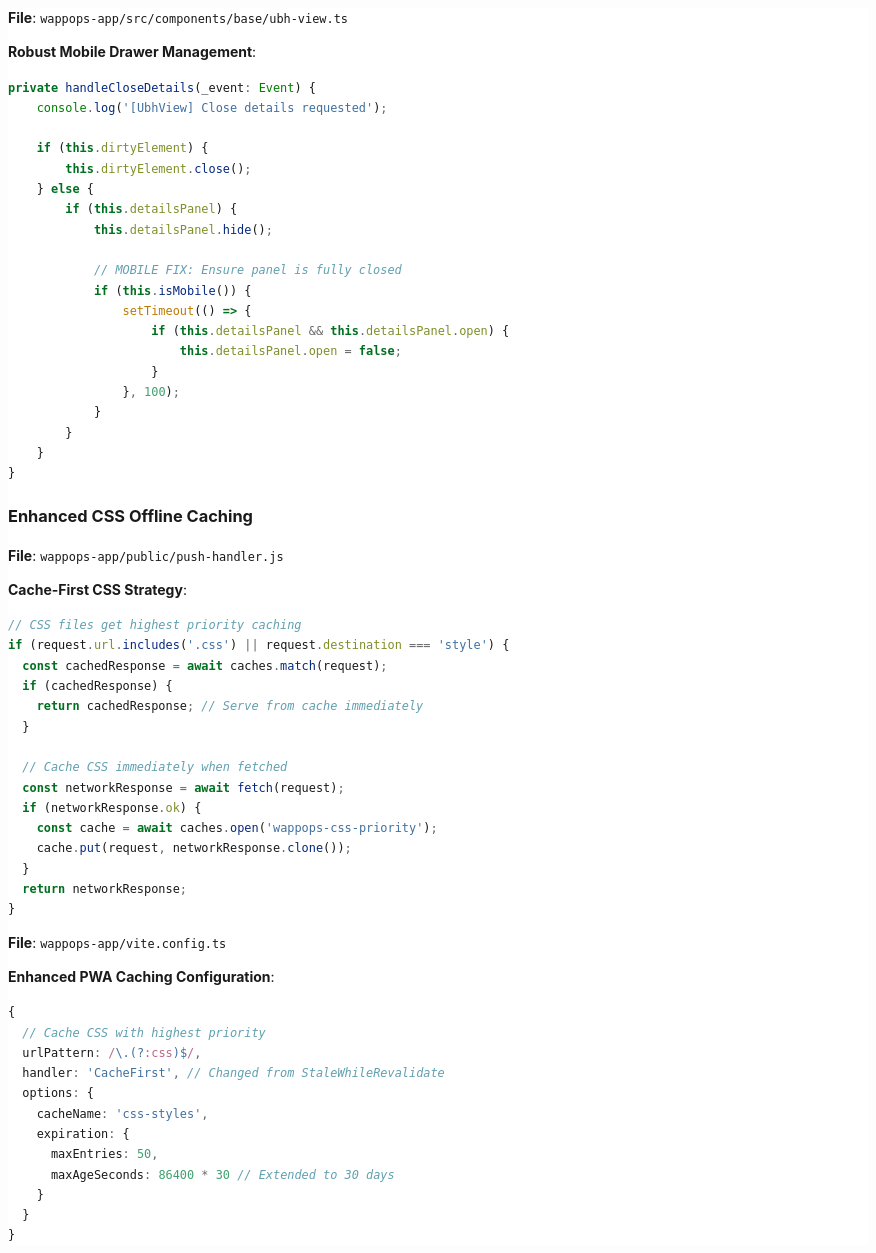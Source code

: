 **File**: `wappops-app/src/components/base/ubh-view.ts`

**Robust Mobile Drawer Management**:
```typescript
private handleCloseDetails(_event: Event) {
    console.log('[UbhView] Close details requested');
    
    if (this.dirtyElement) {
        this.dirtyElement.close();
    } else {
        if (this.detailsPanel) {
            this.detailsPanel.hide();
            
            // MOBILE FIX: Ensure panel is fully closed
            if (this.isMobile()) {
                setTimeout(() => {
                    if (this.detailsPanel && this.detailsPanel.open) {
                        this.detailsPanel.open = false;
                    }
                }, 100);
            }
        }
    }
}
```

### **Enhanced CSS Offline Caching**

**File**: `wappops-app/public/push-handler.js`

**Cache-First CSS Strategy**:
```javascript
// CSS files get highest priority caching
if (request.url.includes('.css') || request.destination === 'style') {
  const cachedResponse = await caches.match(request);
  if (cachedResponse) {
    return cachedResponse; // Serve from cache immediately
  }
  
  // Cache CSS immediately when fetched
  const networkResponse = await fetch(request);
  if (networkResponse.ok) {
    const cache = await caches.open('wappops-css-priority');
    cache.put(request, networkResponse.clone());
  }
  return networkResponse;
}
```

**File**: `wappops-app/vite.config.ts`

**Enhanced PWA Caching Configuration**:
```typescript
{
  // Cache CSS with highest priority
  urlPattern: /\.(?:css)$/,
  handler: 'CacheFirst', // Changed from StaleWhileRevalidate
  options: {
    cacheName: 'css-styles',
    expiration: {
      maxEntries: 50,
      maxAgeSeconds: 86400 * 30 // Extended to 30 days
    }
  }
}
```

